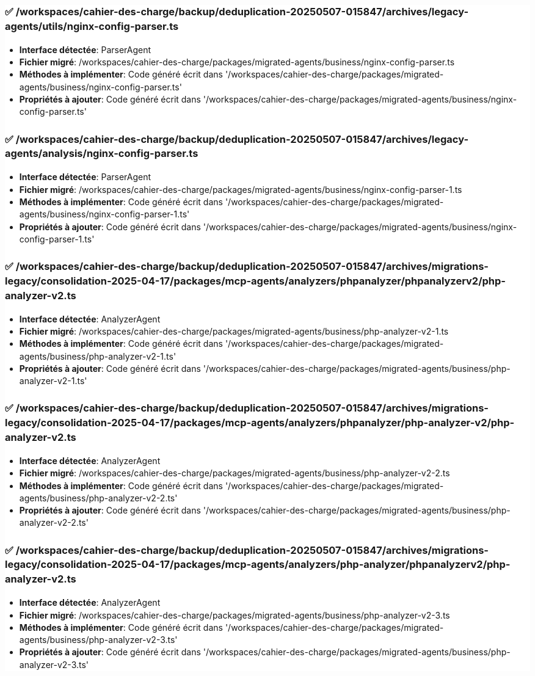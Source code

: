 ### ✅ /workspaces/cahier-des-charge/backup/deduplication-20250507-015847/archives/legacy-agents/utils/nginx-config-parser.ts
- **Interface détectée**: ParserAgent
- **Fichier migré**: /workspaces/cahier-des-charge/packages/migrated-agents/business/nginx-config-parser.ts
- **Méthodes à implémenter**: Code généré écrit dans '/workspaces/cahier-des-charge/packages/migrated-agents/business/nginx-config-parser.ts'
- **Propriétés à ajouter**: Code généré écrit dans '/workspaces/cahier-des-charge/packages/migrated-agents/business/nginx-config-parser.ts'

### ✅ /workspaces/cahier-des-charge/backup/deduplication-20250507-015847/archives/legacy-agents/analysis/nginx-config-parser.ts
- **Interface détectée**: ParserAgent
- **Fichier migré**: /workspaces/cahier-des-charge/packages/migrated-agents/business/nginx-config-parser-1.ts
- **Méthodes à implémenter**: Code généré écrit dans '/workspaces/cahier-des-charge/packages/migrated-agents/business/nginx-config-parser-1.ts'
- **Propriétés à ajouter**: Code généré écrit dans '/workspaces/cahier-des-charge/packages/migrated-agents/business/nginx-config-parser-1.ts'

### ✅ /workspaces/cahier-des-charge/backup/deduplication-20250507-015847/archives/migrations-legacy/consolidation-2025-04-17/packages/mcp-agents/analyzers/phpanalyzer/phpanalyzerv2/php-analyzer-v2.ts
- **Interface détectée**: AnalyzerAgent
- **Fichier migré**: /workspaces/cahier-des-charge/packages/migrated-agents/business/php-analyzer-v2-1.ts
- **Méthodes à implémenter**: Code généré écrit dans '/workspaces/cahier-des-charge/packages/migrated-agents/business/php-analyzer-v2-1.ts'
- **Propriétés à ajouter**: Code généré écrit dans '/workspaces/cahier-des-charge/packages/migrated-agents/business/php-analyzer-v2-1.ts'

### ✅ /workspaces/cahier-des-charge/backup/deduplication-20250507-015847/archives/migrations-legacy/consolidation-2025-04-17/packages/mcp-agents/analyzers/phpanalyzer/php-analyzer-v2/php-analyzer-v2.ts
- **Interface détectée**: AnalyzerAgent
- **Fichier migré**: /workspaces/cahier-des-charge/packages/migrated-agents/business/php-analyzer-v2-2.ts
- **Méthodes à implémenter**: Code généré écrit dans '/workspaces/cahier-des-charge/packages/migrated-agents/business/php-analyzer-v2-2.ts'
- **Propriétés à ajouter**: Code généré écrit dans '/workspaces/cahier-des-charge/packages/migrated-agents/business/php-analyzer-v2-2.ts'

### ✅ /workspaces/cahier-des-charge/backup/deduplication-20250507-015847/archives/migrations-legacy/consolidation-2025-04-17/packages/mcp-agents/analyzers/php-analyzer/phpanalyzerv2/php-analyzer-v2.ts
- **Interface détectée**: AnalyzerAgent
- **Fichier migré**: /workspaces/cahier-des-charge/packages/migrated-agents/business/php-analyzer-v2-3.ts
- **Méthodes à implémenter**: Code généré écrit dans '/workspaces/cahier-des-charge/packages/migrated-agents/business/php-analyzer-v2-3.ts'
- **Propriétés à ajouter**: Code généré écrit dans '/workspaces/cahier-des-charge/packages/migrated-agents/business/php-analyzer-v2-3.ts'
